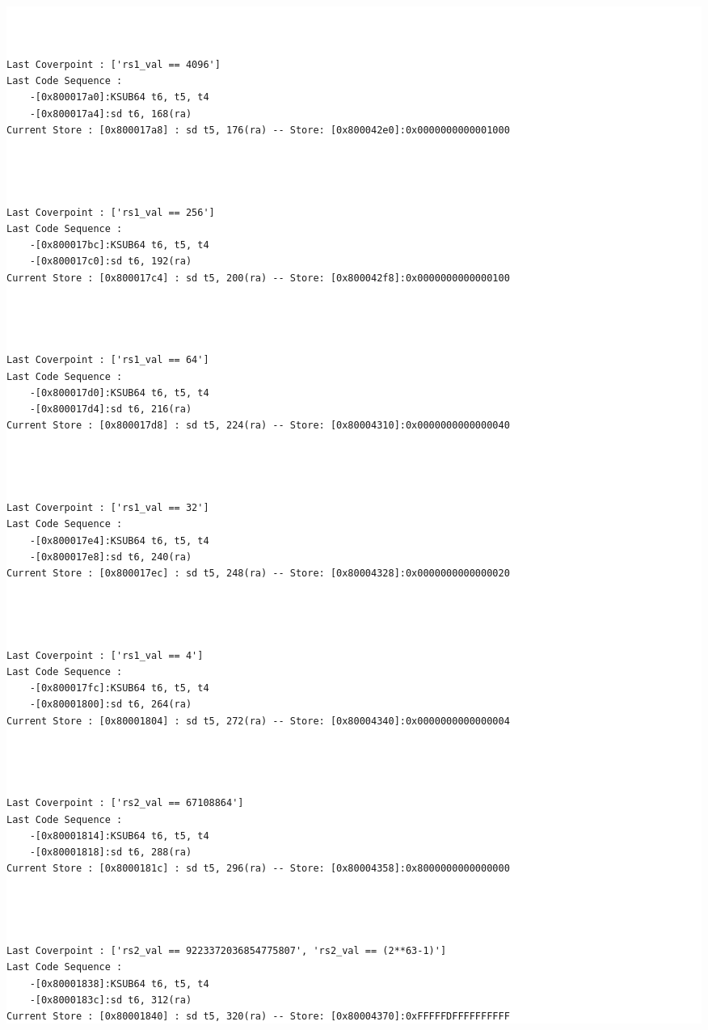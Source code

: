 ```



Last Coverpoint : ['rs1_val == 4096']
Last Code Sequence : 
	-[0x800017a0]:KSUB64 t6, t5, t4
	-[0x800017a4]:sd t6, 168(ra)
Current Store : [0x800017a8] : sd t5, 176(ra) -- Store: [0x800042e0]:0x0000000000001000




Last Coverpoint : ['rs1_val == 256']
Last Code Sequence : 
	-[0x800017bc]:KSUB64 t6, t5, t4
	-[0x800017c0]:sd t6, 192(ra)
Current Store : [0x800017c4] : sd t5, 200(ra) -- Store: [0x800042f8]:0x0000000000000100




Last Coverpoint : ['rs1_val == 64']
Last Code Sequence : 
	-[0x800017d0]:KSUB64 t6, t5, t4
	-[0x800017d4]:sd t6, 216(ra)
Current Store : [0x800017d8] : sd t5, 224(ra) -- Store: [0x80004310]:0x0000000000000040




Last Coverpoint : ['rs1_val == 32']
Last Code Sequence : 
	-[0x800017e4]:KSUB64 t6, t5, t4
	-[0x800017e8]:sd t6, 240(ra)
Current Store : [0x800017ec] : sd t5, 248(ra) -- Store: [0x80004328]:0x0000000000000020




Last Coverpoint : ['rs1_val == 4']
Last Code Sequence : 
	-[0x800017fc]:KSUB64 t6, t5, t4
	-[0x80001800]:sd t6, 264(ra)
Current Store : [0x80001804] : sd t5, 272(ra) -- Store: [0x80004340]:0x0000000000000004




Last Coverpoint : ['rs2_val == 67108864']
Last Code Sequence : 
	-[0x80001814]:KSUB64 t6, t5, t4
	-[0x80001818]:sd t6, 288(ra)
Current Store : [0x8000181c] : sd t5, 296(ra) -- Store: [0x80004358]:0x8000000000000000




Last Coverpoint : ['rs2_val == 9223372036854775807', 'rs2_val == (2**63-1)']
Last Code Sequence : 
	-[0x80001838]:KSUB64 t6, t5, t4
	-[0x8000183c]:sd t6, 312(ra)
Current Store : [0x80001840] : sd t5, 320(ra) -- Store: [0x80004370]:0xFFFFFDFFFFFFFFFF

```